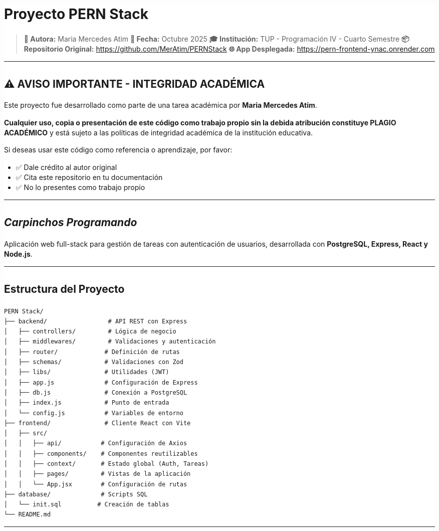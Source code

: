 # Proyecto PERN Stack

> **👤 Autora:** Maria Mercedes Atim
> **📅 Fecha:** Octubre 2025
> **🎓 Institución:** TUP - Programación IV - Cuarto Semestre
> **📦 Repositorio Original:** https://github.com/MerAtim/PERNStack
> **🌐 App Desplegada:** https://pern-frontend-ynac.onrender.com

---

## ⚠️ AVISO IMPORTANTE - INTEGRIDAD ACADÉMICA

Este proyecto fue desarrollado como parte de una tarea académica por **Maria Mercedes Atim**.

**Cualquier uso, copia o presentación de este código como trabajo propio sin la debida atribución constituye PLAGIO ACADÉMICO** y está sujeto a las políticas de integridad académica de la institución educativa.

Si deseas usar este código como referencia o aprendizaje, por favor:
- ✅ Dale crédito al autor original
- ✅ Cita este repositorio en tu documentación
- ✅ No lo presentes como trabajo propio

---

## *Carpinchos Programando*

Aplicación web full-stack para gestión de tareas con autenticación de usuarios, desarrollada con **PostgreSQL, Express, React y Node.js**.

---

## Estructura del Proyecto

```
PERN Stack/
├── backend/                 # API REST con Express
│   ├── controllers/         # Lógica de negocio
│   ├── middlewares/         # Validaciones y autenticación
│   ├── router/             # Definición de rutas
│   ├── schemas/            # Validaciones con Zod
│   ├── libs/               # Utilidades (JWT)
│   ├── app.js              # Configuración de Express
│   ├── db.js               # Conexión a PostgreSQL
│   ├── index.js            # Punto de entrada
│   └── config.js           # Variables de entorno
├── frontend/               # Cliente React con Vite
│   ├── src/
│   │   ├── api/           # Configuración de Axios
│   │   ├── components/    # Componentes reutilizables
│   │   ├── context/       # Estado global (Auth, Tareas)
│   │   ├── pages/         # Vistas de la aplicación
│   │   └── App.jsx        # Configuración de rutas
├── database/              # Scripts SQL
│   └── init.sql          # Creación de tablas
└── README.md
```

---